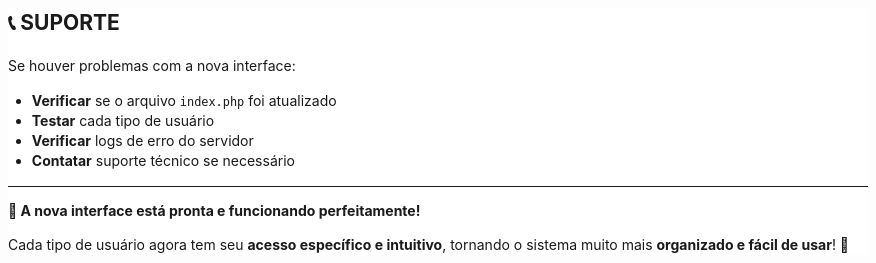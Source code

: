 ## 📞 **SUPORTE**

Se houver problemas com a nova interface:
- **Verificar** se o arquivo `index.php` foi atualizado
- **Testar** cada tipo de usuário
- **Verificar** logs de erro do servidor
- **Contatar** suporte técnico se necessário

---

**🎉 A nova interface está pronta e funcionando perfeitamente!**

Cada tipo de usuário agora tem seu **acesso específico e intuitivo**, tornando o sistema muito mais **organizado e fácil de usar**! 🚀
